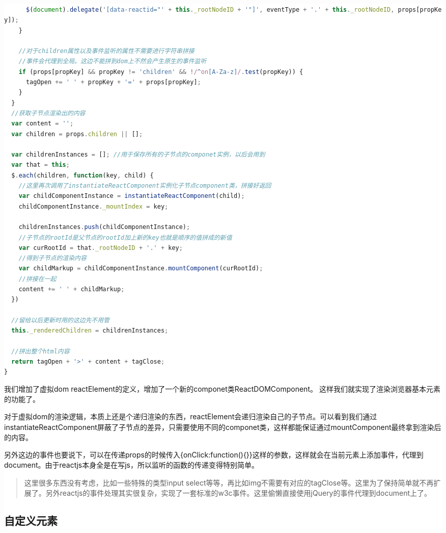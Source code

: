 ```js
      $(document).delegate('[data-reactid="' + this._rootNodeID + '"]', eventType + '.' + this._rootNodeID, props[propKey]);
    }

    //对于children属性以及事件监听的属性不需要进行字符串拼接
    //事件会代理到全局。这边不能拼到dom上不然会产生原生的事件监听
    if (props[propKey] && propKey != 'children' && !/^on[A-Za-z]/.test(propKey)) {
      tagOpen += ' ' + propKey + '=' + props[propKey];
    }
  }
  //获取子节点渲染出的内容
  var content = '';
  var children = props.children || [];

  var childrenInstances = []; //用于保存所有的子节点的componet实例，以后会用到
  var that = this;
  $.each(children, function(key, child) {
    //这里再次调用了instantiateReactComponent实例化子节点component类，拼接好返回
    var childComponentInstance = instantiateReactComponent(child);
    childComponentInstance._mountIndex = key;

    childrenInstances.push(childComponentInstance);
    //子节点的rootId是父节点的rootId加上新的key也就是顺序的值拼成的新值
    var curRootId = that._rootNodeID + '.' + key;
    //得到子节点的渲染内容
    var childMarkup = childComponentInstance.mountComponent(curRootId);
    //拼接在一起
    content += ' ' + childMarkup;
  })

  //留给以后更新时用的这边先不用管
  this._renderedChildren = childrenInstances;

  //拼出整个html内容
  return tagOpen + '>' + content + tagClose;
}
```

我们增加了虚拟dom reactElement的定义，增加了一个新的componet类ReactDOMComponent。
这样我们就实现了渲染浏览器基本元素的功能了。

对于虚拟dom的渲染逻辑，本质上还是个递归渲染的东西，reactElement会递归渲染自己的子节点。可以看到我们通过instantiateReactComponent屏蔽了子节点的差异，只需要使用不同的componet类，这样都能保证通过mountComponent最终拿到渲染后的内容。

另外这边的事件也要说下，可以在传递props的时候传入{onClick:function(){}}这样的参数，这样就会在当前元素上添加事件，代理到document。由于reactjs本身全是在写js，所以监听的函数的传递变得特别简单。

> 这里很多东西没有考虑，比如一些特殊的类型input select等等，再比如img不需要有对应的tagClose等。这里为了保持简单就不再扩展了。另外reactjs的事件处理其实很复杂，实现了一套标准的w3c事件。这里偷懒直接使用jQuery的事件代理到document上了。

## 自定义元素
